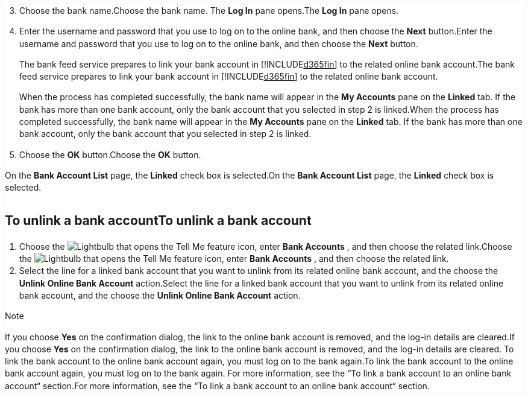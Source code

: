 3. <span data-ttu-id="2a517-167">Choose the bank name.</span><span class="sxs-lookup"><span data-stu-id="2a517-167">Choose the bank name.</span></span> <span data-ttu-id="2a517-168">The **Log In** pane opens.</span><span class="sxs-lookup"><span data-stu-id="2a517-168">The **Log In** pane opens.</span></span>
4. <span data-ttu-id="2a517-169">Enter the username and password that you use to log on to the online bank, and then choose the **Next** button.</span><span class="sxs-lookup"><span data-stu-id="2a517-169">Enter the username and password that you use to log on to the online bank, and then choose the **Next** button.</span></span>  

    <span data-ttu-id="2a517-170">The bank feed service prepares to link your bank account in [!INCLUDE[d365fin](includes/d365fin_md.md)] to the related online bank account.</span><span class="sxs-lookup"><span data-stu-id="2a517-170">The bank feed service prepares to link your bank account in [!INCLUDE[d365fin](includes/d365fin_md.md)] to the related online bank account.</span></span>  

    <span data-ttu-id="2a517-171">When the process has completed successfully, the bank name will appear in the **My Accounts** pane on the **Linked** tab. If the bank has more than one bank account, only the bank account that you selected in step 2 is linked.</span><span class="sxs-lookup"><span data-stu-id="2a517-171">When the process has completed successfully, the bank name will appear in the **My Accounts** pane on the **Linked** tab. If the bank has more than one bank account, only the bank account that you selected in step 2 is linked.</span></span>  
5. <span data-ttu-id="2a517-172">Choose the **OK** button.</span><span class="sxs-lookup"><span data-stu-id="2a517-172">Choose the **OK** button.</span></span>

<span data-ttu-id="2a517-173">On the **Bank Account List** page, the **Linked** check box is selected.</span><span class="sxs-lookup"><span data-stu-id="2a517-173">On the **Bank Account List** page, the **Linked** check box is selected.</span></span>

## <a name="to-unlink-a-bank-account"></a><span data-ttu-id="2a517-174">To unlink a bank account</span><span class="sxs-lookup"><span data-stu-id="2a517-174">To unlink a bank account</span></span>
1. <span data-ttu-id="2a517-175">Choose the ![Lightbulb that opens the Tell Me feature](media/ui-search/search_small.png "Tell me what you want to do") icon, enter **Bank Accounts** , and then choose the related link.</span><span class="sxs-lookup"><span data-stu-id="2a517-175">Choose the ![Lightbulb that opens the Tell Me feature](media/ui-search/search_small.png "Tell me what you want to do") icon, enter **Bank Accounts** , and then choose the related link.</span></span>  
2. <span data-ttu-id="2a517-176">Select the line for a linked bank account that you want to unlink from its related online bank account, and the choose the **Unlink Online Bank Account** action.</span><span class="sxs-lookup"><span data-stu-id="2a517-176">Select the line for a linked bank account that you want to unlink from its related online bank account, and the choose the **Unlink Online Bank Account** action.</span></span>

> [!NOTE]  
> <span data-ttu-id="2a517-177">If you choose **Yes** on the confirmation dialog, the link to the online bank account is removed, and the log-in details are cleared.</span><span class="sxs-lookup"><span data-stu-id="2a517-177">If you choose **Yes** on the confirmation dialog, the link to the online bank account is removed, and the log-in details are cleared.</span></span> <span data-ttu-id="2a517-178">To link the bank account to the online bank account again, you must log on to the bank again.</span><span class="sxs-lookup"><span data-stu-id="2a517-178">To link the bank account to the online bank account again, you must log on to the bank again.</span></span> <span data-ttu-id="2a517-179">For more information, see the “To link a bank account to an online bank account“ section.</span><span class="sxs-lookup"><span data-stu-id="2a517-179">For more information, see the “To link a bank account to an online bank account“ section.</span></span>
